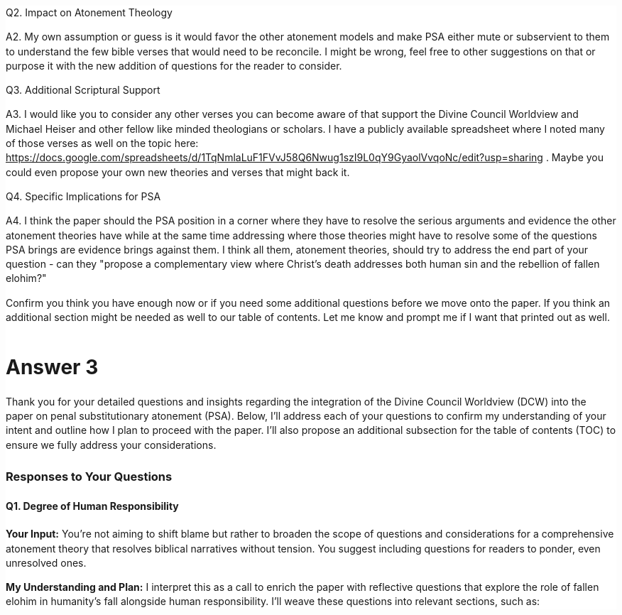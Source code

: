 Q2. Impact on Atonement Theology

A2. My own assumption or guess is it would favor the other atonement models and
make PSA either mute or subservient to them to understand the few bible verses
that would need to be reconcile. I might be wrong, feel free to other
suggestions on that or purpose it with the new addition of questions for the
reader to consider.

Q3. Additional Scriptural Support

A3. I would like you to consider any other verses you can become aware of that
support the Divine Council Worldview and Michael Heiser and other fellow like
minded theologians or scholars. I have a publicly available spreadsheet where I
noted many of those verses as well on the topic here:
https://docs.google.com/spreadsheets/d/1TqNmlaLuF1FVvJ58Q6Nwug1szI9L0qY9GyaolVvqoNc/edit?usp=sharing
. Maybe you could even propose your own new theories and verses that might back
it.

Q4. Specific Implications for PSA

A4. I think the paper should the PSA position in a corner where they have to
resolve the serious arguments and evidence the other atonement theories have
while at the same time addressing where those theories might have to resolve
some of the questions PSA brings are evidence brings against them. I think all
them, atonement theories, should try to address the end part of your question -
can they "propose a complementary view where Christ’s death addresses both human
sin and the rebellion of fallen elohim?"

Confirm you think you have enough now or if you need some additional questions
before we move onto the paper. If you think an additional section might be
needed as well to our table of contents. Let me know and prompt me if I want
that printed out as well.

# Answer 3

Thank you for your detailed questions and insights regarding the integration of
the Divine Council Worldview (DCW) into the paper on penal substitutionary
atonement (PSA). Below, I’ll address each of your questions to confirm my
understanding of your intent and outline how I plan to proceed with the paper.
I’ll also propose an additional subsection for the table of contents (TOC) to
ensure we fully address your considerations.

### Responses to Your Questions

#### Q1. Degree of Human Responsibility

**Your Input:** You’re not aiming to shift blame but rather to broaden the scope
of questions and considerations for a comprehensive atonement theory that
resolves biblical narratives without tension. You suggest including questions
for readers to ponder, even unresolved ones.

**My Understanding and Plan:** I interpret this as a call to enrich the paper
with reflective questions that explore the role of fallen elohim in humanity’s
fall alongside human responsibility. I’ll weave these questions into relevant
sections, such as:
